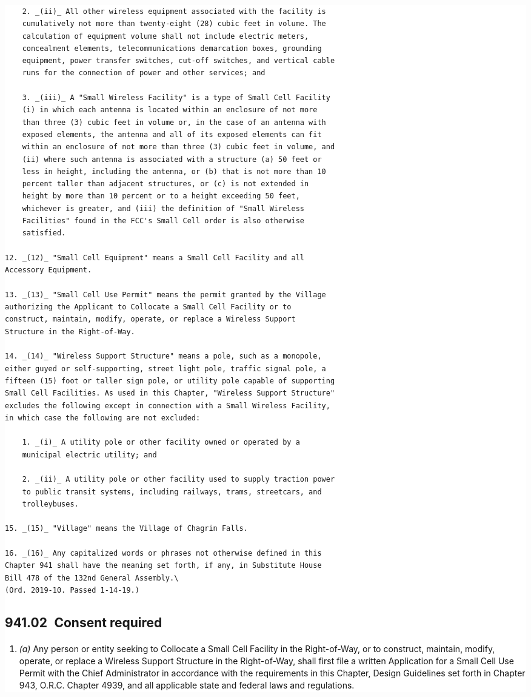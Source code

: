         2. _(ii)_ All other wireless equipment associated with the facility is
        cumulatively not more than twenty-eight (28) cubic feet in volume. The
        calculation of equipment volume shall not include electric meters,
        concealment elements, telecommunications demarcation boxes, grounding
        equipment, power transfer switches, cut-off switches, and vertical cable
        runs for the connection of power and other services; and

        3. _(iii)_ A "Small Wireless Facility" is a type of Small Cell Facility
        (i) in which each antenna is located within an enclosure of not more
        than three (3) cubic feet in volume or, in the case of an antenna with
        exposed elements, the antenna and all of its exposed elements can fit
        within an enclosure of not more than three (3) cubic feet in volume, and
        (ii) where such antenna is associated with a structure (a) 50 feet or
        less in height, including the antenna, or (b) that is not more than 10
        percent taller than adjacent structures, or (c) is not extended in
        height by more than 10 percent or to a height exceeding 50 feet,
        whichever is greater, and (iii) the definition of "Small Wireless
        Facilities" found in the FCC's Small Cell order is also otherwise
        satisfied.

    12. _(12)_ "Small Cell Equipment" means a Small Cell Facility and all
    Accessory Equipment.

    13. _(13)_ "Small Cell Use Permit" means the permit granted by the Village
    authorizing the Applicant to Collocate a Small Cell Facility or to
    construct, maintain, modify, operate, or replace a Wireless Support
    Structure in the Right-of-Way.

    14. _(14)_ "Wireless Support Structure" means a pole, such as a monopole,
    either guyed or self-supporting, street light pole, traffic signal pole, a
    fifteen (15) foot or taller sign pole, or utility pole capable of supporting
    Small Cell Facilities. As used in this Chapter, "Wireless Support Structure"
    excludes the following except in connection with a Small Wireless Facility,
    in which case the following are not excluded:

        1. _(i)_ A utility pole or other facility owned or operated by a
        municipal electric utility; and

        2. _(ii)_ A utility pole or other facility used to supply traction power
        to public transit systems, including railways, trams, streetcars, and
        trolleybuses.

    15. _(15)_ "Village" means the Village of Chagrin Falls.

    16. _(16)_ Any capitalized words or phrases not otherwise defined in this
    Chapter 941 shall have the meaning set forth, if any, in Substitute House
    Bill 478 of the 132nd General Assembly.\
    (Ord. 2019-10. Passed 1-14-19.)

## 941.02   Consent required

1. _(a)_ Any person or entity seeking to Collocate a Small Cell Facility in the
Right-of-Way, or to construct, maintain, modify, operate, or replace a Wireless
Support Structure in the Right-of-Way, shall first file a written Application
for a Small Cell Use Permit with the Chief Administrator in accordance with the
requirements in this Chapter, Design Guidelines set forth in Chapter 943, O.R.C.
Chapter 4939, and all applicable state and federal laws and regulations.
